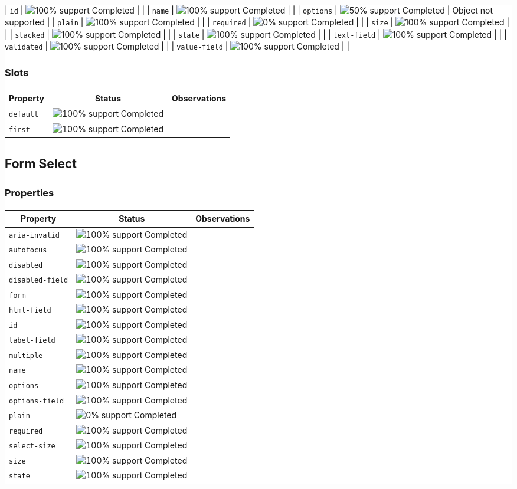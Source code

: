 | `id`             | ![100% support](https://us-central1-progress-markdown.cloudfunctions.net/progress/100) Completed |                      |
| `name`           | ![100% support](https://us-central1-progress-markdown.cloudfunctions.net/progress/100) Completed |                      |
| `options`        | ![50% support](https://us-central1-progress-markdown.cloudfunctions.net/progress/50) Completed   | Object not supported |
| `plain`          | ![100% support](https://us-central1-progress-markdown.cloudfunctions.net/progress/100) Completed |                      |
| `required`       | ![0% support](https://us-central1-progress-markdown.cloudfunctions.net/progress/0) Completed     |                      |
| `size`           | ![100% support](https://us-central1-progress-markdown.cloudfunctions.net/progress/100) Completed |                      |
| `stacked`        | ![100% support](https://us-central1-progress-markdown.cloudfunctions.net/progress/100) Completed |                      |
| `state`          | ![100% support](https://us-central1-progress-markdown.cloudfunctions.net/progress/100) Completed |                      |
| `text-field`     | ![100% support](https://us-central1-progress-markdown.cloudfunctions.net/progress/100) Completed |                      |
| `validated`      | ![100% support](https://us-central1-progress-markdown.cloudfunctions.net/progress/100) Completed |                      |
| `value-field`    | ![100% support](https://us-central1-progress-markdown.cloudfunctions.net/progress/100) Completed |                      |

### Slots

| Property  | Status                                                                                           | Observations |
| --------- | ------------------------------------------------------------------------------------------------ | ------------ |
| `default` | ![100% support](https://us-central1-progress-markdown.cloudfunctions.net/progress/100) Completed |              |
| `first`   | ![100% support](https://us-central1-progress-markdown.cloudfunctions.net/progress/100) Completed |              |

## Form Select

### Properties

| Property         | Status                                                                                           | Observations |
| ---------------- | ------------------------------------------------------------------------------------------------ | ------------ |
| `aria-invalid`   | ![100% support](https://us-central1-progress-markdown.cloudfunctions.net/progress/100) Completed |              |
| `autofocus`      | ![100% support](https://us-central1-progress-markdown.cloudfunctions.net/progress/100) Completed |              |
| `disabled`       | ![100% support](https://us-central1-progress-markdown.cloudfunctions.net/progress/100) Completed |              |
| `disabled-field` | ![100% support](https://us-central1-progress-markdown.cloudfunctions.net/progress/100) Completed |              |
| `form`           | ![100% support](https://us-central1-progress-markdown.cloudfunctions.net/progress/100) Completed |              |
| `html-field`     | ![100% support](https://us-central1-progress-markdown.cloudfunctions.net/progress/100) Completed |              |
| `id`             | ![100% support](https://us-central1-progress-markdown.cloudfunctions.net/progress/100) Completed |              |
| `label-field`    | ![100% support](https://us-central1-progress-markdown.cloudfunctions.net/progress/100) Completed |              |
| `multiple`       | ![100% support](https://us-central1-progress-markdown.cloudfunctions.net/progress/100) Completed |              |
| `name`           | ![100% support](https://us-central1-progress-markdown.cloudfunctions.net/progress/100) Completed |              |
| `options`        | ![100% support](https://us-central1-progress-markdown.cloudfunctions.net/progress/100) Completed |              |
| `options-field`  | ![100% support](https://us-central1-progress-markdown.cloudfunctions.net/progress/100) Completed |              |
| `plain`          | ![0% support](https://us-central1-progress-markdown.cloudfunctions.net/progress/0) Completed     |              |
| `required`       | ![100% support](https://us-central1-progress-markdown.cloudfunctions.net/progress/100) Completed |              |
| `select-size`    | ![100% support](https://us-central1-progress-markdown.cloudfunctions.net/progress/100) Completed |              |
| `size`           | ![100% support](https://us-central1-progress-markdown.cloudfunctions.net/progress/100) Completed |              |
| `state`          | ![100% support](https://us-central1-progress-markdown.cloudfunctions.net/progress/100) Completed |              |